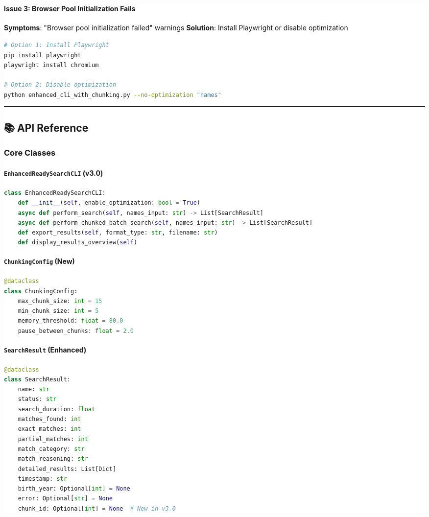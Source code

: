 #### Issue 3: Browser Pool Initialization Fails
**Symptoms**: "Browser pool initialization failed" warnings
**Solution**: Install Playwright or disable optimization
```bash
# Option 1: Install Playwright
pip install playwright
playwright install chromium

# Option 2: Disable optimization
python enhanced_cli_with_chunking.py --no-optimization "names"
```

---

## 📚 API Reference

### Core Classes

#### `EnhancedReadySearchCLI` (v3.0)
```python
class EnhancedReadySearchCLI:
    def __init__(self, enable_optimization: bool = True)
    async def perform_search(self, names_input: str) -> List[SearchResult]
    async def perform_chunked_batch_search(self, names_input: str) -> List[SearchResult]
    def export_results(self, format_type: str, filename: str)
    def display_results_overview(self)
```

#### `ChunkingConfig` (New)
```python
@dataclass
class ChunkingConfig:
    max_chunk_size: int = 15
    min_chunk_size: int = 5
    memory_threshold: float = 80.0
    pause_between_chunks: float = 2.0
```

#### `SearchResult` (Enhanced)
```python
@dataclass
class SearchResult:
    name: str
    status: str
    search_duration: float
    matches_found: int
    exact_matches: int
    partial_matches: int
    match_category: str
    match_reasoning: str
    detailed_results: List[Dict]
    timestamp: str
    birth_year: Optional[int] = None
    error: Optional[str] = None
    chunk_id: Optional[int] = None  # New in v3.0
```
